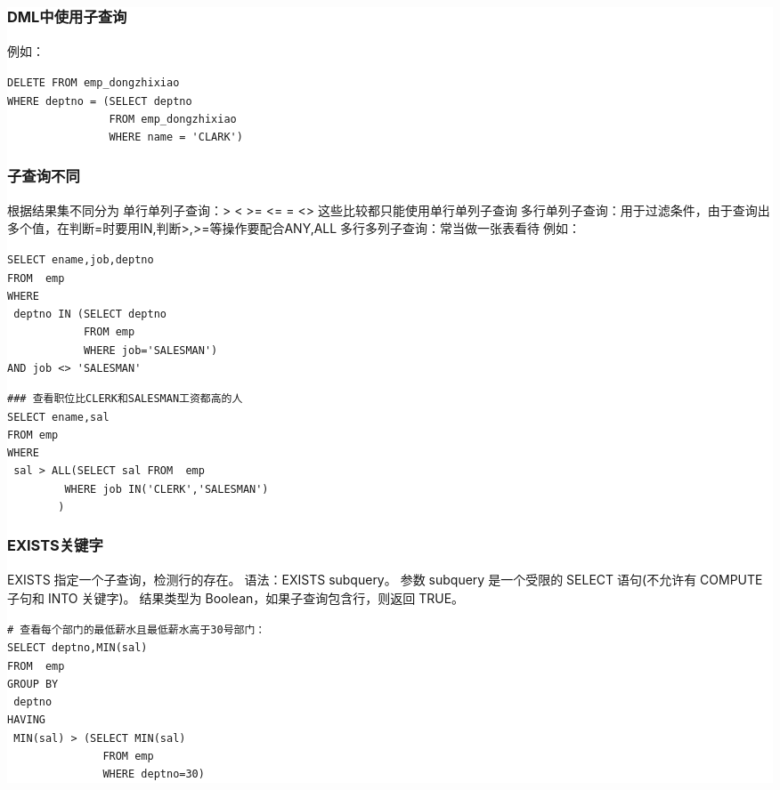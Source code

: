 ### DML中使用子查询
例如：

```
DELETE FROM emp_dongzhixiao
WHERE deptno = (SELECT deptno
                FROM emp_dongzhixiao
                WHERE name = 'CLARK')
```

### 子查询不同
根据结果集不同分为
单行单列子查询：> < >= <= = <> 这些比较都只能使用单行单列子查询
多行单列子查询：用于过滤条件，由于查询出多个值，在判断=时要用IN,判断>,>=等操作要配合ANY,ALL
多行多列子查询：常当做一张表看待
例如：

```
SELECT ename,job,deptno
FROM  emp
WHERE 
 deptno IN (SELECT deptno
	        FROM emp
	        WHERE job='SALESMAN')
AND job <> 'SALESMAN'
```

```
### 查看职位比CLERK和SALESMAN工资都高的人
SELECT ename,sal
FROM emp
WHERE
 sal > ALL(SELECT sal FROM  emp
         WHERE job IN('CLERK','SALESMAN') 
        )
```

### EXISTS关键字
EXISTS 指定一个子查询，检测行的存在。
语法：EXISTS subquery。
参数 subquery 是一个受限的 SELECT 语句(不允许有 COMPUTE 子句和 INTO 关键字)。
结果类型为 Boolean，如果子查询包含行，则返回 TRUE。



```
# 查看每个部门的最低薪水且最低薪水高于30号部门：
SELECT deptno,MIN(sal)
FROM  emp
GROUP BY 
 deptno
HAVING
 MIN(sal) > (SELECT MIN(sal)
               FROM emp
               WHERE deptno=30)
```
